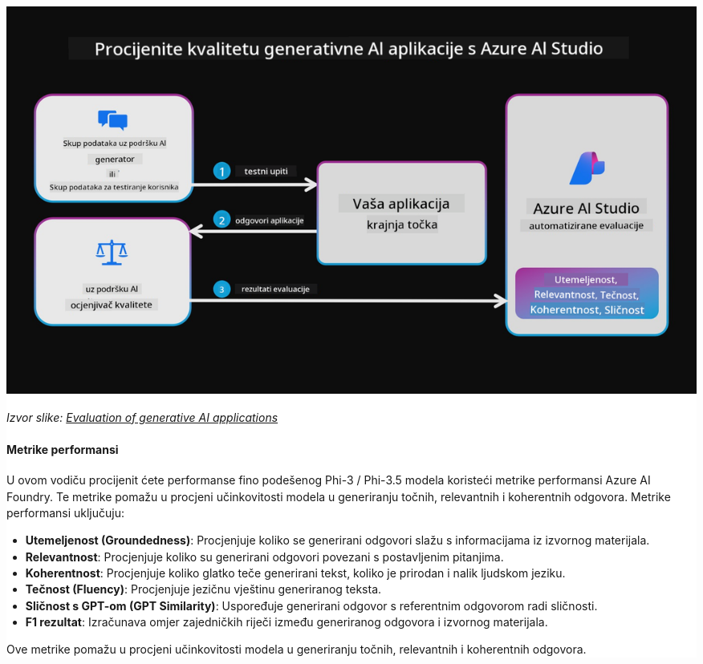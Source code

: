 ![Procjena sigurnosti.](../../../../../../translated_images/performance-evaluation.48b3e7e01a098740c7babf1904fa4acca46c5bd7ea8c826832989c776c0e01ca.hr.png)

*Izvor slike: [Evaluation of generative AI applications](https://learn.microsoft.com/azure/ai-studio/concepts/evaluation-approach-gen-ai?wt.mc_id%3Dstudentamb_279723)*

#### Metrike performansi

U ovom vodiču procijenit ćete performanse fino podešenog Phi-3 / Phi-3.5 modela koristeći metrike performansi Azure AI Foundry. Te metrike pomažu u procjeni učinkovitosti modela u generiranju točnih, relevantnih i koherentnih odgovora. Metrike performansi uključuju:

- **Utemeljenost (Groundedness)**: Procjenjuje koliko se generirani odgovori slažu s informacijama iz izvornog materijala.
- **Relevantnost**: Procjenjuje koliko su generirani odgovori povezani s postavljenim pitanjima.
- **Koherentnost**: Procjenjuje koliko glatko teče generirani tekst, koliko je prirodan i nalik ljudskom jeziku.
- **Tečnost (Fluency)**: Procjenjuje jezičnu vještinu generiranog teksta.
- **Sličnost s GPT-om (GPT Similarity)**: Uspoređuje generirani odgovor s referentnim odgovorom radi sličnosti.
- **F1 rezultat**: Izračunava omjer zajedničkih riječi između generiranog odgovora i izvornog materijala.

Ove metrike pomažu u procjeni učinkovitosti modela u generiranju točnih, relevantnih i koherentnih odgovora.
